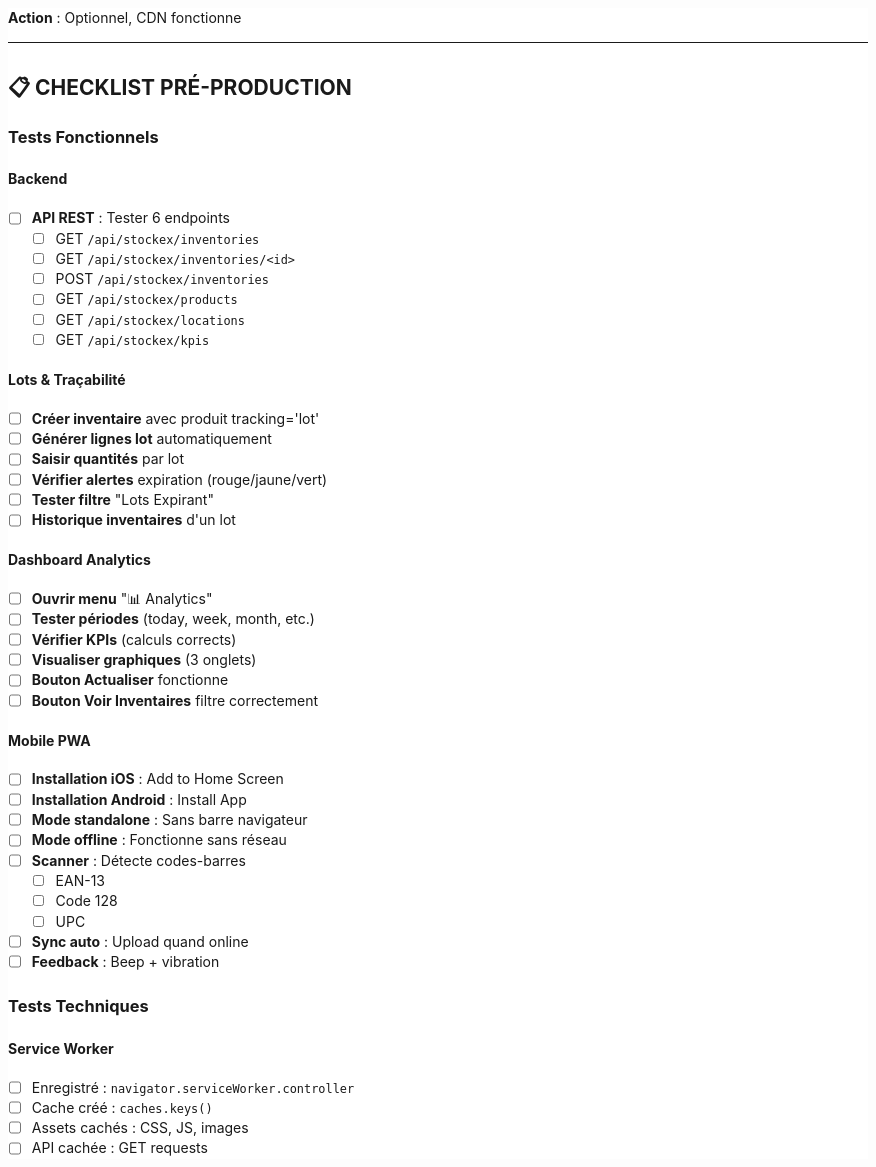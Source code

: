 **Action** : Optionnel, CDN fonctionne

---

## 📋 CHECKLIST PRÉ-PRODUCTION

### Tests Fonctionnels

#### Backend
- [ ] **API REST** : Tester 6 endpoints
  - [ ] GET `/api/stockex/inventories`
  - [ ] GET `/api/stockex/inventories/<id>`
  - [ ] POST `/api/stockex/inventories`
  - [ ] GET `/api/stockex/products`
  - [ ] GET `/api/stockex/locations`
  - [ ] GET `/api/stockex/kpis`

#### Lots & Traçabilité
- [ ] **Créer inventaire** avec produit tracking='lot'
- [ ] **Générer lignes lot** automatiquement
- [ ] **Saisir quantités** par lot
- [ ] **Vérifier alertes** expiration (rouge/jaune/vert)
- [ ] **Tester filtre** "Lots Expirant"
- [ ] **Historique inventaires** d'un lot

#### Dashboard Analytics
- [ ] **Ouvrir menu** "📊 Analytics"
- [ ] **Tester périodes** (today, week, month, etc.)
- [ ] **Vérifier KPIs** (calculs corrects)
- [ ] **Visualiser graphiques** (3 onglets)
- [ ] **Bouton Actualiser** fonctionne
- [ ] **Bouton Voir Inventaires** filtre correctement

#### Mobile PWA
- [ ] **Installation iOS** : Add to Home Screen
- [ ] **Installation Android** : Install App
- [ ] **Mode standalone** : Sans barre navigateur
- [ ] **Mode offline** : Fonctionne sans réseau
- [ ] **Scanner** : Détecte codes-barres
  - [ ] EAN-13
  - [ ] Code 128
  - [ ] UPC
- [ ] **Sync auto** : Upload quand online
- [ ] **Feedback** : Beep + vibration

### Tests Techniques

#### Service Worker
- [ ] Enregistré : `navigator.serviceWorker.controller`
- [ ] Cache créé : `caches.keys()`
- [ ] Assets cachés : CSS, JS, images
- [ ] API cachée : GET requests
